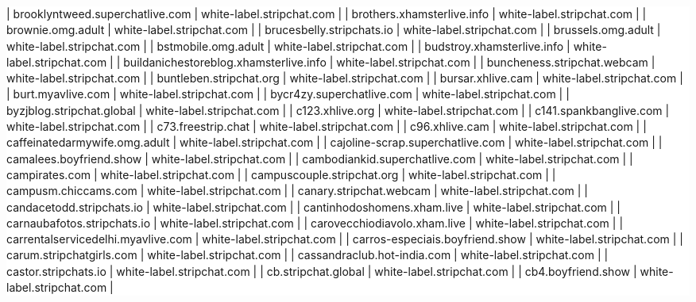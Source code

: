 | brooklyntweed.superchatlive.com | white-label.stripchat.com |
| brothers.xhamsterlive.info | white-label.stripchat.com |
| brownie.omg.adult | white-label.stripchat.com |
| brucesbelly.stripchats.io | white-label.stripchat.com |
| brussels.omg.adult | white-label.stripchat.com |
| bstmobile.omg.adult | white-label.stripchat.com |
| budstroy.xhamsterlive.info | white-label.stripchat.com |
| buildanichestoreblog.xhamsterlive.info | white-label.stripchat.com |
| buncheness.stripchat.webcam | white-label.stripchat.com |
| buntleben.stripchat.org | white-label.stripchat.com |
| bursar.xhlive.cam | white-label.stripchat.com |
| burt.myavlive.com | white-label.stripchat.com |
| bycr4zy.superchatlive.com | white-label.stripchat.com |
| byzjblog.stripchat.global | white-label.stripchat.com |
| c123.xhlive.org | white-label.stripchat.com |
| c141.spankbanglive.com | white-label.stripchat.com |
| c73.freestrip.chat | white-label.stripchat.com |
| c96.xhlive.cam | white-label.stripchat.com |
| caffeinatedarmywife.omg.adult | white-label.stripchat.com |
| cajoline-scrap.superchatlive.com | white-label.stripchat.com |
| camalees.boyfriend.show | white-label.stripchat.com |
| cambodiankid.superchatlive.com | white-label.stripchat.com |
| campirates.com | white-label.stripchat.com |
| campuscouple.stripchat.org | white-label.stripchat.com |
| campusm.chiccams.com | white-label.stripchat.com |
| canary.stripchat.webcam | white-label.stripchat.com |
| candacetodd.stripchats.io | white-label.stripchat.com |
| cantinhodoshomens.xham.live | white-label.stripchat.com |
| carnaubafotos.stripchats.io | white-label.stripchat.com |
| carovecchiodiavolo.xham.live | white-label.stripchat.com |
| carrentalservicedelhi.myavlive.com | white-label.stripchat.com |
| carros-especiais.boyfriend.show | white-label.stripchat.com |
| carum.stripchatgirls.com | white-label.stripchat.com |
| cassandraclub.hot-india.com | white-label.stripchat.com |
| castor.stripchats.io | white-label.stripchat.com |
| cb.stripchat.global | white-label.stripchat.com |
| cb4.boyfriend.show | white-label.stripchat.com |